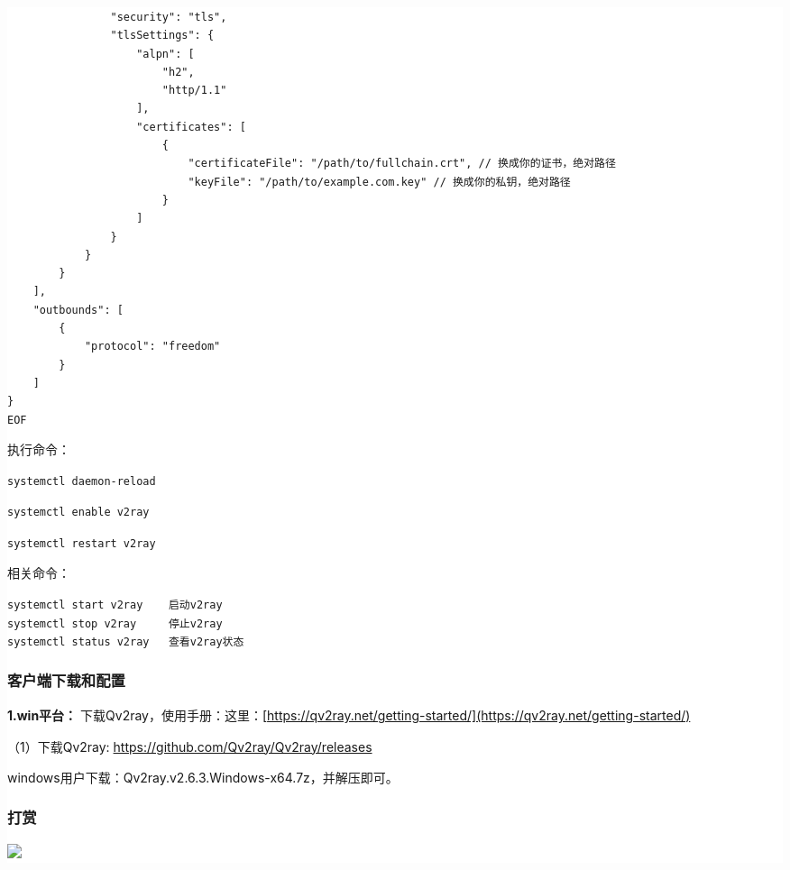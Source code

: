 ```
                "security": "tls",
                "tlsSettings": {
                    "alpn": [
                        "h2",
                        "http/1.1"
                    ],
                    "certificates": [
                        {
                            "certificateFile": "/path/to/fullchain.crt", // 换成你的证书，绝对路径
                            "keyFile": "/path/to/example.com.key" // 换成你的私钥，绝对路径
                        }
                    ]
                }
            }
        }
    ],
    "outbounds": [
        {
            "protocol": "freedom"
        }
    ]
}
EOF
```
执行命令：
```
systemctl daemon-reload
```
```
systemctl enable v2ray
```
```
systemctl restart v2ray 
```

相关命令：
```
systemctl start v2ray    启动v2ray
systemctl stop v2ray     停止v2ray
systemctl status v2ray   查看v2ray状态
```
### 客户端下载和配置
**1.win平台：**
下载Qv2ray，使用手册：这里：[https://qv2ray.net/getting-started/](https://qv2ray.net/getting-started/)

（1）下载Qv2ray: https://github.com/Qv2ray/Qv2ray/releases


windows用户下载：Qv2ray.v2.6.3.Windows-x64.7z，并解压即可。


### 打赏
![](https://github.com/JeannieStudio/jeanniestudio.images/blob/master/%E6%8D%90%E5%8A%A92.png?raw=true)














